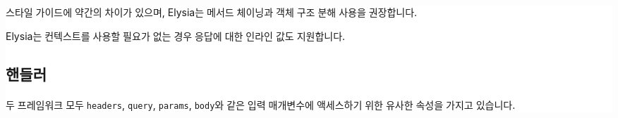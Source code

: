 스타일 가이드에 약간의 차이가 있으며, Elysia는 메서드 체이닝과 객체 구조 분해 사용을 권장합니다.

Elysia는 컨텍스트를 사용할 필요가 없는 경우 응답에 대한 인라인 값도 지원합니다.

## 핸들러

두 프레임워크 모두 `headers`, `query`, `params`, `body`와 같은 입력 매개변수에 액세스하기 위한 유사한 속성을 가지고 있습니다.

<Compare>

<template v-slot:left>

::: code-group

```ts [Express]
import express from 'express'

const app = express()

app.use(express.json())

app.post('/user', (req, res) => {
    const limit = req.query.limit
    const name = req.body.name
    const auth = req.headers.authorization

    res.json({ limit, name, auth })
})
```

:::
</template>

<template v-slot:left-content>

> Express는 JSON 본문을 파싱하기 위해 `express.json()` 미들웨어가 필요합니다

</template>

<template v-slot:right>

::: code-group

```ts [Elysia]
import { Elysia } from 'elysia'

const app = new Elysia()
	.post('/user', (ctx) => {
	    const limit = ctx.query.limit
	    const name = ctx.body.name
	    const auth = ctx.headers.authorization

	    return { limit, name, auth }
	})
```

:::
</template>
